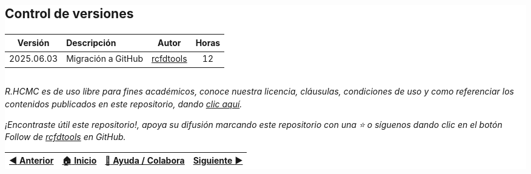 
## Control de versiones

| Versión    | Descripción        | Autor                                      | Horas |
|------------|:-------------------|--------------------------------------------|:-----:|
| 2025.06.03 | Migración a GitHub | [rcfdtools](https://github.com/rcfdtools)  |  12   |


##

_R.HCMC es de uso libre para fines académicos, conoce nuestra licencia, cláusulas, condiciones de uso y como referenciar los contenidos publicados en este repositorio, dando [clic aquí](../../LICENSE.md)._

_¡Encontraste útil este repositorio!, apoya su difusión marcando este repositorio con una ⭐ o síguenos dando clic en el botón Follow de [rcfdtools](https://github.com/rcfdtools) en GitHub._


| [:arrow_backward: Anterior](../M01A04/Readme.md) | [:house: Inicio](../../README.md) | [:beginner: Ayuda / Colabora](https://github.com/rcfdtools/R.SIGE/discussions/99999) | [Siguiente :arrow_forward:](../M01A06/Readme.md) |
|--------------------------------------------------|-----------------------------------|--------------------------------------------------------------------------------------|--------------------------------------------------|

[^1]: 